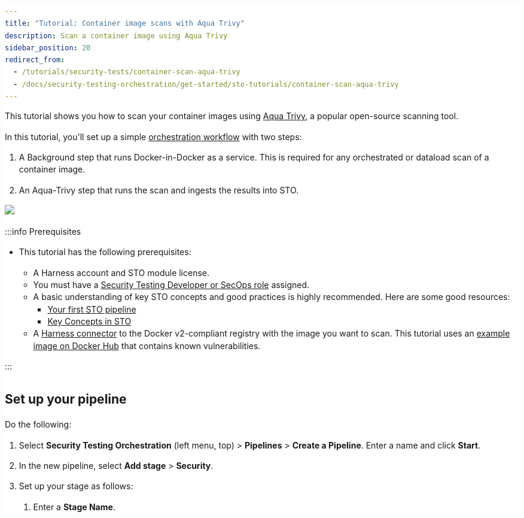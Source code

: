 ```yaml
---
title: "Tutorial: Container image scans with Aqua Trivy"
description: Scan a container image using Aqua Trivy
sidebar_position: 20
redirect_from:
  - /tutorials/security-tests/container-scan-aqua-trivy
  - /docs/security-testing-orchestration/get-started/sto-tutorials/container-scan-aqua-trivy
---
```


This tutorial shows you how to scan your container images using [Aqua Trivy](https://www.aquasec.com/products/trivy/), a popular open-source scanning tool.

In this tutorial, you'll set up a simple [orchestration workflow](/docs/security-testing-orchestration/get-started/key-concepts/ingest-scan-results-into-an-sto-pipeline) with two steps:

1. A Background step that runs Docker-in-Docker as a service. This is required for any orchestrated or dataload scan of a container image.

2. An Aqua-Trivy step that runs the scan and ingests the results into STO.

![](./static/container-scan-trivy/pipeline-editor-stage.png)

:::info Prerequisites

- This tutorial has the following prerequisites:

  - A Harness account and STO module license.
  - You must have a [Security Testing Developer or SecOps role](/docs/security-testing-orchestration/get-started/onboarding-guide/#create-an-sto-pipeline) assigned.
  - A basic understanding of key STO concepts and good practices is highly recommended. Here are some good resources: 
    - [Your first STO pipeline](/docs/security-testing-orchestration/get-started/your-first-sto-pipeline)
    - [Key Concepts in STO](/docs/category/key-concepts-in-sto)
  - A [Harness connector](/docs/platform/connectors/cloud-providers/ref-cloud-providers/docker-registry-connector-settings-reference) to the Docker v2-compliant registry with the image you want to scan. 
    This tutorial uses an [example image on Docker Hub](https://hub.docker.com/r/snyklabs/goof) that contains known vulnerabilities.

:::

## Set up your pipeline

Do the following:

1. Select **Security Testing Orchestration** (left menu, top) > **Pipelines** > **Create a Pipeline**. Enter a name and click **Start**.

2. In the new pipeline, select **Add stage** > **Security**.

3. Set up your stage as follows:

   1. Enter a **Stage Name**.
